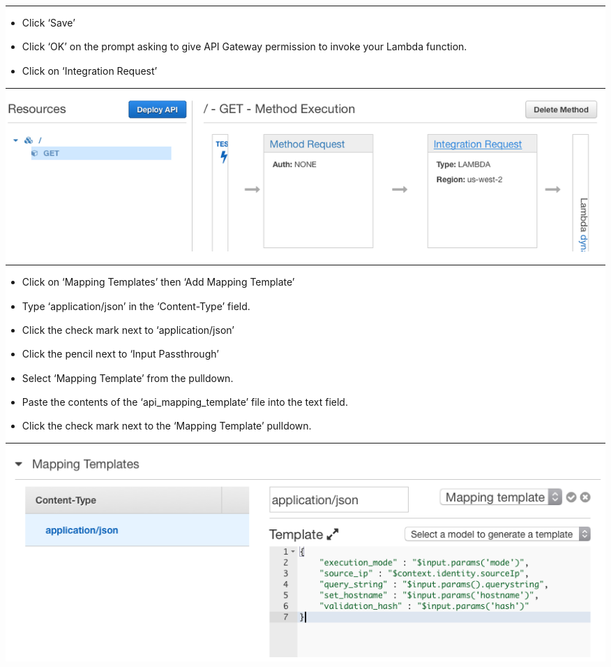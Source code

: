 * * *


* Click ‘Save’

* Click ‘OK’ on the prompt asking to give API Gateway permission to invoke your Lambda function.

* Click on ‘Integration Request’

* * *


![image alt text](./Setup_Instruction_Images/image_10.png)

* * *


* Click on ‘Mapping Templates’ then ‘Add Mapping Template’

* Type ‘application/json’ in the ‘Content-Type’ field.

* Click the check mark next to ‘application/json’

* Click the pencil next to ‘Input Passthrough’

* Select ‘Mapping Template’ from the pulldown.

* Paste the contents of the ‘api\_mapping\_template’ file into the text field.

* Click the check mark next to the ‘Mapping Template’ pulldown.

* * *


![image alt text](./Setup_Instruction_Images/image_11.png)
